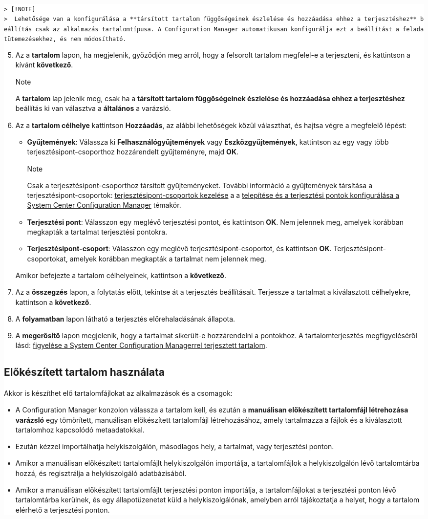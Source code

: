     > [!NOTE]  
    >  Lehetősége van a konfigurálása a **társított tartalom függőségeinek észlelése és hozzáadása ehhez a terjesztéshez** beállítás csak az alkalmazás tartalomtípusa. A Configuration Manager automatikusan konfigurálja ezt a beállítást a feladatütemezésekhez, és nem módosítható.  

5.  Az a **tartalom** lapon, ha megjelenik, győződjön meg arról, hogy a felsorolt tartalom megfelel-e a terjeszteni, és kattintson a kívánt **következő**.  

    > [!NOTE]  
    >  A **tartalom** lap jelenik meg, csak ha a **társított tartalom függőségeinek észlelése és hozzáadása ehhez a terjesztéshez** beállítás ki van választva a **általános** a varázsló.  

6.  Az a **tartalom célhelye** kattintson **Hozzáadás**, az alábbi lehetőségek közül választhat, és hajtsa végre a megfelelő lépést:  

    -   **Gyűjtemények**: Válassza ki **Felhasználógyűjtemények** vagy **Eszközgyűjtemények**, kattintson az egy vagy több terjesztésipont-csoporthoz hozzárendelt gyűjteményre, majd **OK**.  

        > [!NOTE]  
        >  Csak a terjesztésipont-csoporthoz társított gyűjteményeket. További információ a gyűjtemények társítása a terjesztésipont-csoportok: [terjesztésipont-csoportok kezelése](../../../../core/servers/deploy/configure/install-and-configure-distribution-points.md#bkmk_manage) a a [telepítése és a terjesztési pontok konfigurálása a System Center Configuration Manager](../../../../core/servers/deploy/configure/install-and-configure-distribution-points.md) témakör.  

    -   **Terjesztési pont**: Válasszon egy meglévő terjesztési pontot, és kattintson **OK**. Nem jelennek meg, amelyek korábban megkapták a tartalmat terjesztési pontokra.  

    -   **Terjesztésipont-csoport**: Válasszon egy meglévő terjesztésipont-csoportot, és kattintson **OK**. Terjesztésipont-csoportokat, amelyek korábban megkapták a tartalmat nem jelennek meg.  

    Amikor befejezte a tartalom célhelyeinek, kattintson a **következő**.  

7.  Az a **összegzés** lapon, a folytatás előtt, tekintse át a terjesztés beállításait. Terjessze a tartalmat a kiválasztott célhelyekre, kattintson a **következő**.  

8.  A **folyamatban** lapon látható a terjesztés előrehaladásának állapota.  

9. A **megerősítő** lapon megjelenik, hogy a tartalmat sikerült-e hozzárendelni a pontokhoz. A tartalomterjesztés megfigyeléséről lásd: [figyelése a System Center Configuration Managerrel terjesztett tartalom](../../../../core/servers/deploy/configure/monitor-content-you-have-distributed.md).  

##  <a name="bkmk_prestage"></a>Előkészített tartalom használata  
 Akkor is készíthet elő tartalomfájlokat az alkalmazások és a csomagok:  

-   A Configuration Manager konzolon válassza a tartalom kell, és ezután a **manuálisan előkészített tartalomfájl létrehozása varázsló** egy tömörített, manuálisan előkészített tartalomfájl létrehozásához, amely tartalmazza a fájlok és a kiválasztott tartalomhoz kapcsolódó metaadatokkal.  

-   Ezután kézzel importálhatja helykiszolgálón, másodlagos hely, a tartalmat, vagy terjesztési ponton.  

-   Amikor a manuálisan előkészített tartalomfájlt helykiszolgálón importálja, a tartalomfájlok a helykiszolgálón lévő tartalomtárba hozzá, és regisztrálja a helykiszolgáló adatbázisából.  

-   Amikor a manuálisan előkészített tartalomfájlt terjesztési ponton importálja, a tartalomfájlokat a terjesztési ponton lévő tartalomtárba kerülnek, és egy állapotüzenetet küld a helykiszolgálónak, amelyben arról tájékoztatja a helyet, hogy a tartalom elérhető a terjesztési ponton.  
